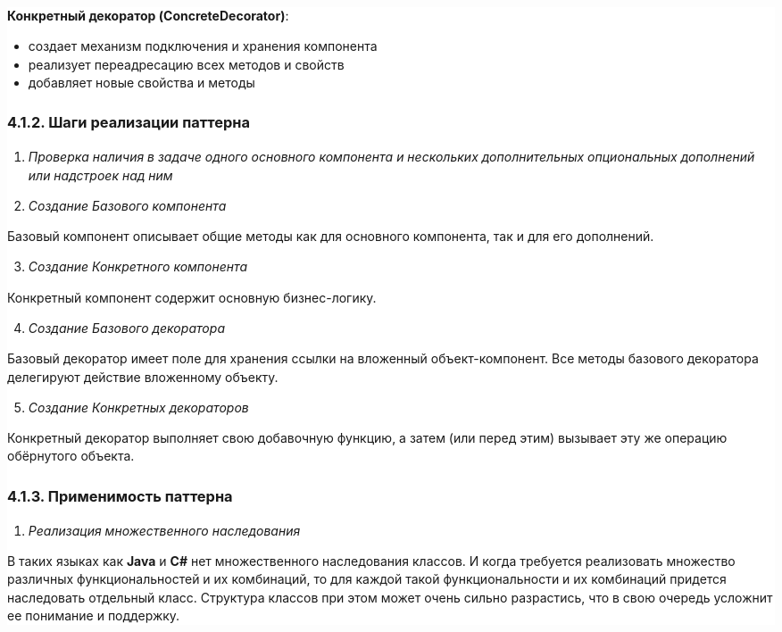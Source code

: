**Конкретный декоратор (ConcreteDecorator)**:

* создает механизм подключения и хранения компонента
* реализует переадресацию всех методов и свойств
* добавляет новые свойства и методы

### 4.1.2. Шаги реализации паттерна

1. *Проверка наличия в задаче одного основного компонента и нескольких дополнительных опциональных дополнений или надстроек над ним*

2. *Создание Базового компонента*

Базовый компонент описывает общие методы как для основного компонента, так и для его дополнений.

3. *Создание Конкретного компонента*

Конкретный компонент содержит основную бизнес-логику.

4. *Создание Базового декоратора*

Базовый декоратор имеет поле для хранения ссылки на вложенный объект-компонент.
Все методы базового декоратора делегируют действие вложенному объекту.

5. *Создание Конкретных декораторов*

Конкретный декоратор выполняет свою добавочную функцию,
а затем (или перед этим) вызывает эту же операцию обёрнутого объекта.

### 4.1.3. Применимость паттерна

1. *Реализация множественного наследования*

В таких языках как **Java** и **C#** нет множественного наследования классов.
И когда требуется реализовать множество различных функциональностей и их комбинаций,
то для каждой такой функциональности и их комбинаций придется наследовать отдельный класс.
Структура классов при этом может очень сильно разрастись, что в свою очередь усложнит ее понимание и поддержку.

